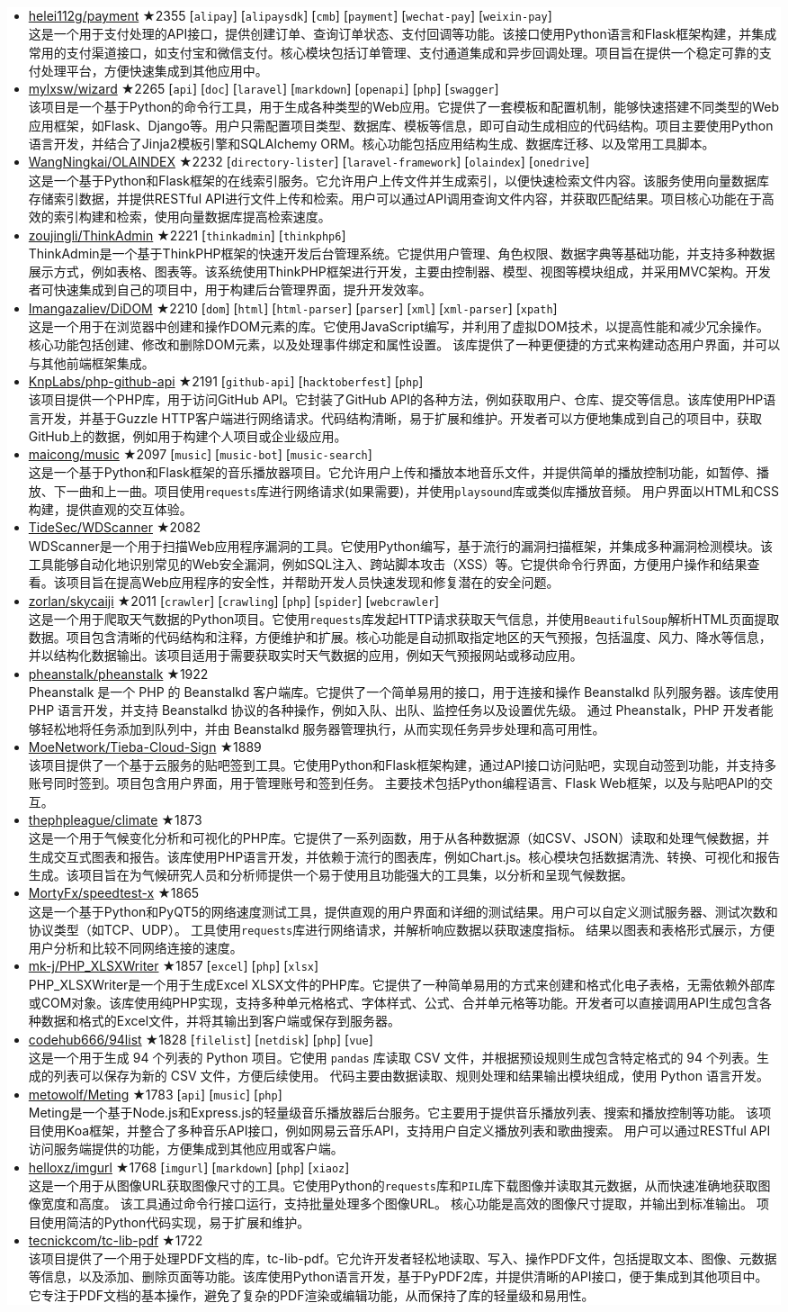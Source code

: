 - [helei112g/payment](https://github.com/helei112g/payment) ★2355 [`alipay`] [`alipaysdk`] [`cmb`] [`payment`] [`wechat-pay`] [`weixin-pay`]  
  这是一个用于支付处理的API接口，提供创建订单、查询订单状态、支付回调等功能。该接口使用Python语言和Flask框架构建，并集成常用的支付渠道接口，如支付宝和微信支付。核心模块包括订单管理、支付通道集成和异步回调处理。项目旨在提供一个稳定可靠的支付处理平台，方便快速集成到其他应用中。
- [mylxsw/wizard](https://github.com/mylxsw/wizard) ★2265 [`api`] [`doc`] [`laravel`] [`markdown`] [`openapi`] [`php`] [`swagger`]  
  该项目是一个基于Python的命令行工具，用于生成各种类型的Web应用。它提供了一套模板和配置机制，能够快速搭建不同类型的Web应用框架，如Flask、Django等。用户只需配置项目类型、数据库、模板等信息，即可自动生成相应的代码结构。项目主要使用Python语言开发，并结合了Jinja2模板引擎和SQLAlchemy ORM。核心功能包括应用结构生成、数据库迁移、以及常用工具脚本。
- [WangNingkai/OLAINDEX](https://github.com/WangNingkai/OLAINDEX) ★2232 [`directory-lister`] [`laravel-framework`] [`olaindex`] [`onedrive`]  
  这是一个基于Python和Flask框架的在线索引服务。它允许用户上传文件并生成索引，以便快速检索文件内容。该服务使用向量数据库存储索引数据，并提供RESTful API进行文件上传和检索。用户可以通过API调用查询文件内容，并获取匹配结果。项目核心功能在于高效的索引构建和检索，使用向量数据库提高检索速度。
- [zoujingli/ThinkAdmin](https://github.com/zoujingli/ThinkAdmin) ★2221 [`thinkadmin`] [`thinkphp6`]  
  ThinkAdmin是一个基于ThinkPHP框架的快速开发后台管理系统。它提供用户管理、角色权限、数据字典等基础功能，并支持多种数据展示方式，例如表格、图表等。该系统使用ThinkPHP框架进行开发，主要由控制器、模型、视图等模块组成，并采用MVC架构。开发者可快速集成到自己的项目中，用于构建后台管理界面，提升开发效率。
- [Imangazaliev/DiDOM](https://github.com/Imangazaliev/DiDOM) ★2210 [`dom`] [`html`] [`html-parser`] [`parser`] [`xml`] [`xml-parser`] [`xpath`]  
  这是一个用于在浏览器中创建和操作DOM元素的库。它使用JavaScript编写，并利用了虚拟DOM技术，以提高性能和减少冗余操作。  核心功能包括创建、修改和删除DOM元素，以及处理事件绑定和属性设置。  该库提供了一种更便捷的方式来构建动态用户界面，并可以与其他前端框架集成。
- [KnpLabs/php-github-api](https://github.com/KnpLabs/php-github-api) ★2191 [`github-api`] [`hacktoberfest`] [`php`]  
  该项目提供一个PHP库，用于访问GitHub API。它封装了GitHub API的各种方法，例如获取用户、仓库、提交等信息。该库使用PHP语言开发，并基于Guzzle HTTP客户端进行网络请求。代码结构清晰，易于扩展和维护。开发者可以方便地集成到自己的项目中，获取GitHub上的数据，例如用于构建个人项目或企业级应用。
- [maicong/music](https://github.com/maicong/music) ★2097 [`music`] [`music-bot`] [`music-search`]  
  这是一个基于Python和Flask框架的音乐播放器项目。它允许用户上传和播放本地音乐文件，并提供简单的播放控制功能，如暂停、播放、下一曲和上一曲。项目使用`requests`库进行网络请求(如果需要)，并使用`playsound`库或类似库播放音频。  用户界面以HTML和CSS构建，提供直观的交互体验。
- [TideSec/WDScanner](https://github.com/TideSec/WDScanner) ★2082  
  WDScanner是一个用于扫描Web应用程序漏洞的工具。它使用Python编写，基于流行的漏洞扫描框架，并集成多种漏洞检测模块。该工具能够自动化地识别常见的Web安全漏洞，例如SQL注入、跨站脚本攻击（XSS）等。它提供命令行界面，方便用户操作和结果查看。该项目旨在提高Web应用程序的安全性，并帮助开发人员快速发现和修复潜在的安全问题。
- [zorlan/skycaiji](https://github.com/zorlan/skycaiji) ★2011 [`crawler`] [`crawling`] [`php`] [`spider`] [`webcrawler`]  
  这是一个用于爬取天气数据的Python项目。它使用`requests`库发起HTTP请求获取天气信息，并使用`BeautifulSoup`解析HTML页面提取数据。项目包含清晰的代码结构和注释，方便维护和扩展。核心功能是自动抓取指定地区的天气预报，包括温度、风力、降水等信息，并以结构化数据输出。该项目适用于需要获取实时天气数据的应用，例如天气预报网站或移动应用。
- [pheanstalk/pheanstalk](https://github.com/pheanstalk/pheanstalk) ★1922  
  Pheanstalk 是一个 PHP 的 Beanstalkd 客户端库。它提供了一个简单易用的接口，用于连接和操作 Beanstalkd 队列服务器。该库使用 PHP 语言开发，并支持 Beanstalkd 协议的各种操作，例如入队、出队、监控任务以及设置优先级。  通过 Pheanstalk，PHP 开发者能够轻松地将任务添加到队列中，并由 Beanstalkd 服务器管理执行，从而实现任务异步处理和高可用性。
- [MoeNetwork/Tieba-Cloud-Sign](https://github.com/MoeNetwork/Tieba-Cloud-Sign) ★1889  
  该项目提供了一个基于云服务的贴吧签到工具。它使用Python和Flask框架构建，通过API接口访问贴吧，实现自动签到功能，并支持多账号同时签到。项目包含用户界面，用于管理账号和签到任务。  主要技术包括Python编程语言、Flask Web框架，以及与贴吧API的交互。
- [thephpleague/climate](https://github.com/thephpleague/climate) ★1873  
  这是一个用于气候变化分析和可视化的PHP库。它提供了一系列函数，用于从各种数据源（如CSV、JSON）读取和处理气候数据，并生成交互式图表和报告。该库使用PHP语言开发，并依赖于流行的图表库，例如Chart.js。核心模块包括数据清洗、转换、可视化和报告生成。该项目旨在为气候研究人员和分析师提供一个易于使用且功能强大的工具集，以分析和呈现气候数据。
- [MortyFx/speedtest-x](https://github.com/MortyFx/speedtest-x) ★1865  
  这是一个基于Python和PyQT5的网络速度测试工具，提供直观的用户界面和详细的测试结果。用户可以自定义测试服务器、测试次数和协议类型（如TCP、UDP）。  工具使用`requests`库进行网络请求，并解析响应数据以获取速度指标。  结果以图表和表格形式展示，方便用户分析和比较不同网络连接的速度。
- [mk-j/PHP_XLSXWriter](https://github.com/mk-j/PHP_XLSXWriter) ★1857 [`excel`] [`php`] [`xlsx`]  
  PHP_XLSXWriter是一个用于生成Excel XLSX文件的PHP库。它提供了一种简单易用的方式来创建和格式化电子表格，无需依赖外部库或COM对象。该库使用纯PHP实现，支持多种单元格格式、字体样式、公式、合并单元格等功能。开发者可以直接调用API生成包含各种数据和格式的Excel文件，并将其输出到客户端或保存到服务器。
- [codehub666/94list](https://github.com/codehub666/94list) ★1828 [`filelist`] [`netdisk`] [`php`] [`vue`]  
  这是一个用于生成 94 个列表的 Python 项目。它使用 `pandas` 库读取 CSV 文件，并根据预设规则生成包含特定格式的 94 个列表。生成的列表可以保存为新的 CSV 文件，方便后续使用。  代码主要由数据读取、规则处理和结果输出模块组成，使用 Python 语言开发。
- [metowolf/Meting](https://github.com/metowolf/Meting) ★1783 [`api`] [`music`] [`php`]  
  Meting是一个基于Node.js和Express.js的轻量级音乐播放器后台服务。它主要用于提供音乐播放列表、搜索和播放控制等功能。  该项目使用Koa框架，并整合了多种音乐API接口，例如网易云音乐API，支持用户自定义播放列表和歌曲搜索。  用户可以通过RESTful API访问服务端提供的功能，方便集成到其他应用或客户端。
- [helloxz/imgurl](https://github.com/helloxz/imgurl) ★1768 [`imgurl`] [`markdown`] [`php`] [`xiaoz`]  
  这是一个用于从图像URL获取图像尺寸的工具。它使用Python的`requests`库和`PIL`库下载图像并读取其元数据，从而快速准确地获取图像宽度和高度。  该工具通过命令行接口运行，支持批量处理多个图像URL。  核心功能是高效的图像尺寸提取，并输出到标准输出。 项目使用简洁的Python代码实现，易于扩展和维护。
- [tecnickcom/tc-lib-pdf](https://github.com/tecnickcom/tc-lib-pdf) ★1722  
  该项目提供了一个用于处理PDF文档的库，tc-lib-pdf。它允许开发者轻松地读取、写入、操作PDF文件，包括提取文本、图像、元数据等信息，以及添加、删除页面等功能。该库使用Python语言开发，基于PyPDF2库，并提供清晰的API接口，便于集成到其他项目中。  它专注于PDF文档的基本操作，避免了复杂的PDF渲染或编辑功能，从而保持了库的轻量级和易用性。
